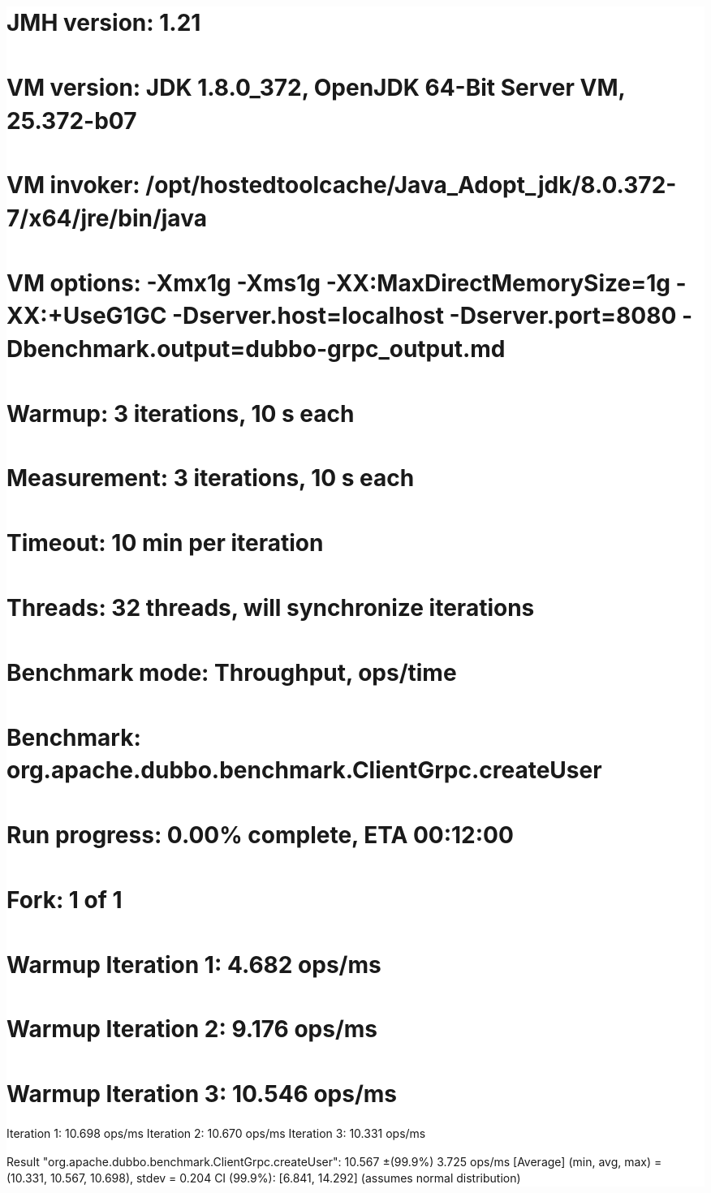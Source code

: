 # JMH version: 1.21
# VM version: JDK 1.8.0_372, OpenJDK 64-Bit Server VM, 25.372-b07
# VM invoker: /opt/hostedtoolcache/Java_Adopt_jdk/8.0.372-7/x64/jre/bin/java
# VM options: -Xmx1g -Xms1g -XX:MaxDirectMemorySize=1g -XX:+UseG1GC -Dserver.host=localhost -Dserver.port=8080 -Dbenchmark.output=dubbo-grpc_output.md
# Warmup: 3 iterations, 10 s each
# Measurement: 3 iterations, 10 s each
# Timeout: 10 min per iteration
# Threads: 32 threads, will synchronize iterations
# Benchmark mode: Throughput, ops/time
# Benchmark: org.apache.dubbo.benchmark.ClientGrpc.createUser

# Run progress: 0.00% complete, ETA 00:12:00
# Fork: 1 of 1
# Warmup Iteration   1: 4.682 ops/ms
# Warmup Iteration   2: 9.176 ops/ms
# Warmup Iteration   3: 10.546 ops/ms
Iteration   1: 10.698 ops/ms
Iteration   2: 10.670 ops/ms
Iteration   3: 10.331 ops/ms


Result "org.apache.dubbo.benchmark.ClientGrpc.createUser":
  10.567 ±(99.9%) 3.725 ops/ms [Average]
  (min, avg, max) = (10.331, 10.567, 10.698), stdev = 0.204
  CI (99.9%): [6.841, 14.292] (assumes normal distribution)
